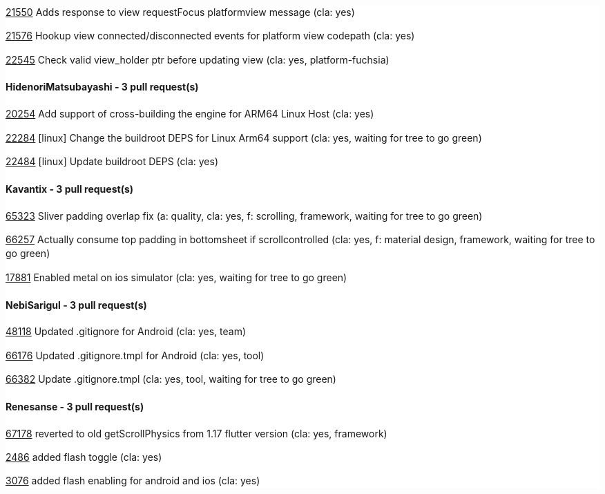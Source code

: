 [21550](https://github.com/flutter/engine/pull/21550) Adds response to view requestFocus platformview message (cla: yes)


[21576](https://github.com/flutter/engine/pull/21576) Hookup view connected/disconnected events for platform view codepath (cla: yes)


[22545](https://github.com/flutter/engine/pull/22545) Check valid view_holder ptr before updating view (cla: yes, platform-fuchsia)


#### HidenoriMatsubayashi - 3 pull request(s)

[20254](https://github.com/flutter/engine/pull/20254) Add support of cross-building the engine for ARM64 Linux Host (cla: yes)


[22284](https://github.com/flutter/engine/pull/22284) [linux] Change the buildroot DEPS for Linux Arm64 support (cla: yes, waiting for tree to go green)


[22484](https://github.com/flutter/engine/pull/22484) [linux] Update buildroot DEPS (cla: yes)


#### Kavantix - 3 pull request(s)

[65323](https://github.com/flutter/flutter/pull/65323) Sliver padding overlap fix (a: quality, cla: yes, f: scrolling, framework, waiting for tree to go green)


[66257](https://github.com/flutter/flutter/pull/66257) Actually consume top padding in bottomsheet if scrollcontrolled (cla: yes, f: material design, framework, waiting for tree to go green)


[17881](https://github.com/flutter/engine/pull/17881) Enabled metal on ios simulator (cla: yes, waiting for tree to go green)


#### NebiSarigul - 3 pull request(s)

[48118](https://github.com/flutter/flutter/pull/48118) Updated .gitignore for Android (cla: yes, team)


[66176](https://github.com/flutter/flutter/pull/66176) Updated .gitignore.tmpl for Android (cla: yes, tool)


[66382](https://github.com/flutter/flutter/pull/66382) Update .gitignore.tmpl (cla: yes, tool, waiting for tree to go green)


#### Renesanse - 3 pull request(s)

[67178](https://github.com/flutter/flutter/pull/67178) reverted to old getScrollPhysics from 1.17 flutter version (cla: yes, framework)


[2486](https://github.com/flutter/plugins/pull/2486) added flash toggle (cla: yes)


[3076](https://github.com/flutter/plugins/pull/3076) added flash enabling for android and ios (cla: yes)

